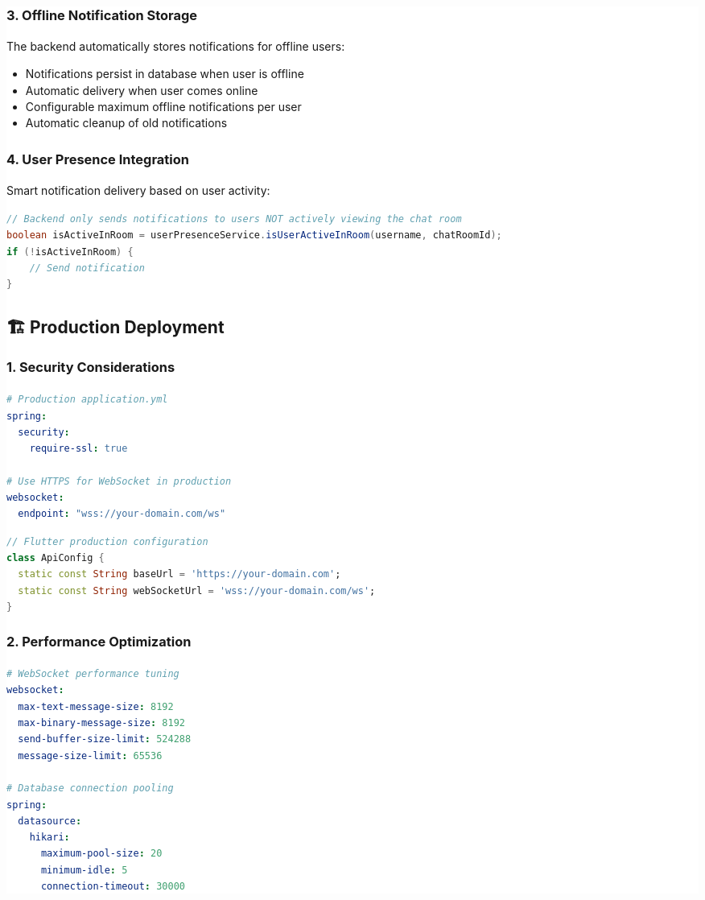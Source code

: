 ### 3. **Offline Notification Storage**

The backend automatically stores notifications for offline users:

- Notifications persist in database when user is offline
- Automatic delivery when user comes online
- Configurable maximum offline notifications per user
- Automatic cleanup of old notifications

### 4. **User Presence Integration**

Smart notification delivery based on user activity:

```java
// Backend only sends notifications to users NOT actively viewing the chat room
boolean isActiveInRoom = userPresenceService.isUserActiveInRoom(username, chatRoomId);
if (!isActiveInRoom) {
    // Send notification
}
```

## 🏗️ Production Deployment

### 1. **Security Considerations**

```yaml
# Production application.yml
spring:
  security:
    require-ssl: true

# Use HTTPS for WebSocket in production
websocket:
  endpoint: "wss://your-domain.com/ws"
```

```dart
// Flutter production configuration
class ApiConfig {
  static const String baseUrl = 'https://your-domain.com';
  static const String webSocketUrl = 'wss://your-domain.com/ws';
}
```

### 2. **Performance Optimization**

```yaml
# WebSocket performance tuning
websocket:
  max-text-message-size: 8192
  max-binary-message-size: 8192
  send-buffer-size-limit: 524288
  message-size-limit: 65536

# Database connection pooling
spring:
  datasource:
    hikari:
      maximum-pool-size: 20
      minimum-idle: 5
      connection-timeout: 30000
```
